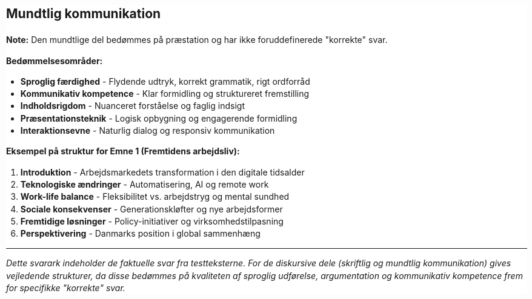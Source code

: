 
## Mundtlig kommunikation

**Note:** Den mundtlige del bedømmes på præstation og har ikke foruddefinerede "korrekte" svar.

**Bedømmelsesområder:**
- **Sproglig færdighed** - Flydende udtryk, korrekt grammatik, rigt ordforråd
- **Kommunikativ kompetence** - Klar formidling og struktureret fremstilling
- **Indholdsrigdom** - Nuanceret forståelse og faglig indsigt
- **Præsentationsteknik** - Logisk opbygning og engagerende formidling
- **Interaktionsevne** - Naturlig dialog og responsiv kommunikation

**Eksempel på struktur for Emne 1 (Fremtidens arbejdsliv):**
1. **Introduktion** - Arbejdsmarkedets transformation i den digitale tidsalder
2. **Teknologiske ændringer** - Automatisering, AI og remote work
3. **Work-life balance** - Fleksibilitet vs. arbejdstryg og mental sundhed
4. **Sociale konsekvenser** - Generationskløfter og nye arbejdsformer
5. **Fremtidige løsninger** - Policy-initiativer og virksomhedstilpasning
6. **Perspektivering** - Danmarks position i global sammenhæng

---

*Dette svarark indeholder de faktuelle svar fra testteksterne. For de diskursive dele (skriftlig og mundtlig kommunikation) gives vejledende strukturer, da disse bedømmes på kvaliteten af sproglig udførelse, argumentation og kommunikativ kompetence frem for specifikke "korrekte" svar.*
